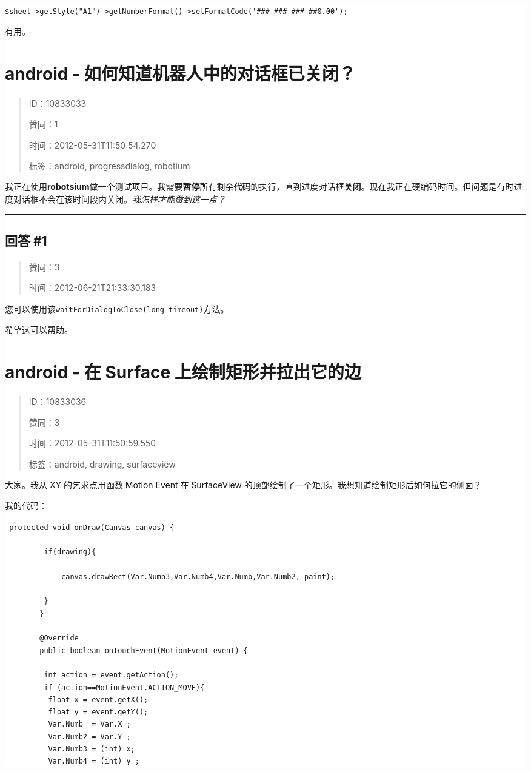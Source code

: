 ```
$sheet->getStyle("A1")->getNumberFormat()->setFormatCode('### ### ### ##0.00'); 
```

有用。

# android - 如何知道机器人中的对话框已关闭？

> ID：10833033
> 
> 赞同：1
> 
> 时间：2012-05-31T11:50:54.270
> 
> 标签：android, progressdialog, robotium

我正在使用**robotsium**做一个测试项目。我需要**暂停**所有剩余**代码**的执行，直到进度对话框**关闭**。现在我正在硬编码时间。但问题是有时进度对话框不会在该时间段内关闭。*我怎样才能做到这一点？*

* * *

## 回答 #1

> 赞同：3
> 
> 时间：2012-06-21T21:33:30.183

您可以使用该`waitForDialogToClose(long timeout)`方法。

希望这可以帮助。

# android - 在 Surface 上绘制矩形并拉出它的边

> ID：10833036
> 
> 赞同：3
> 
> 时间：2012-05-31T11:50:59.550
> 
> 标签：android, drawing, surfaceview

大家。我从 XY 的乞求点用函数 Motion Event 在 SurfaceView 的顶部绘制了一个矩形。我想知道绘制矩形后如何拉它的侧面？

我的代码：

```
 protected void onDraw(Canvas canvas) {

         if(drawing){

             canvas.drawRect(Var.Numb3,Var.Numb4,Var.Numb,Var.Numb2, paint);

         }
        }

        @Override
        public boolean onTouchEvent(MotionEvent event) {

         int action = event.getAction();
         if (action==MotionEvent.ACTION_MOVE){
          float x = event.getX();
          float y = event.getY();
          Var.Numb  = Var.X ;
          Var.Numb2 = Var.Y ;
          Var.Numb3 = (int) x;
          Var.Numb4 = (int) y ;
```